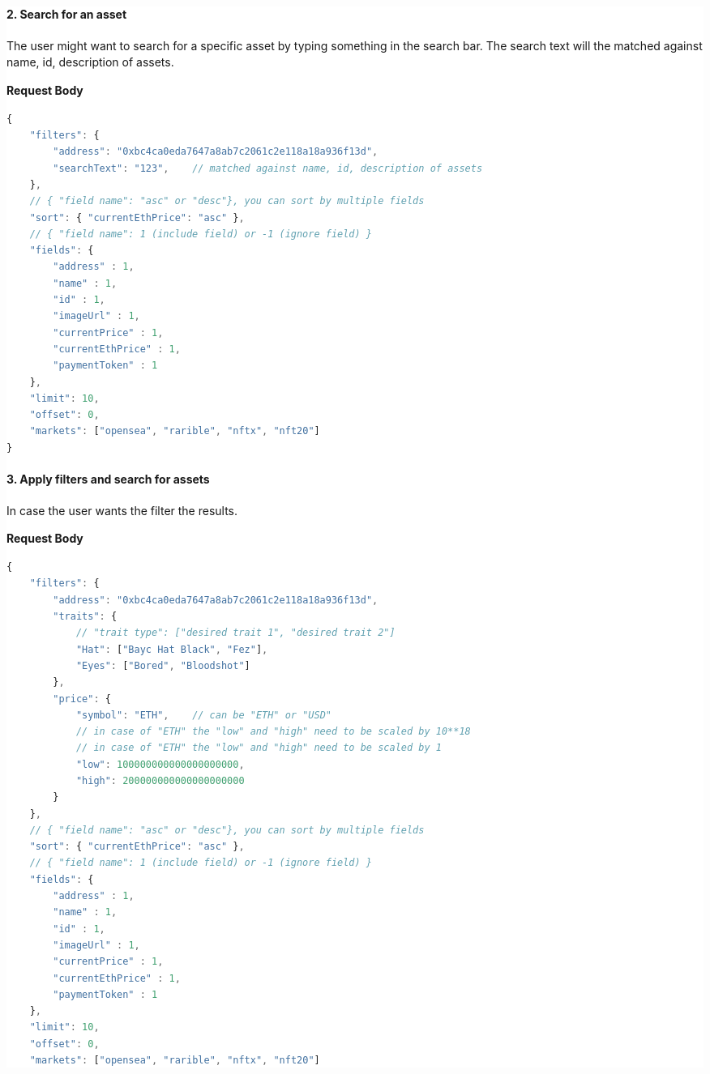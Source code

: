 #### 2. Search for an asset
The user might want to search for a specific asset by typing something in the search bar. The search text will the matched against name, id, description of assets.

**Request Body**
```js
{
    "filters": {
        "address": "0xbc4ca0eda7647a8ab7c2061c2e118a18a936f13d", 
        "searchText": "123",    // matched against name, id, description of assets
    },
    // { "field name": "asc" or "desc"}, you can sort by multiple fields
    "sort": { "currentEthPrice": "asc" },
    // { "field name": 1 (include field) or -1 (ignore field) }
    "fields": {
        "address" : 1,
        "name" : 1,
        "id" : 1,
        "imageUrl" : 1,
        "currentPrice" : 1,
        "currentEthPrice" : 1,
        "paymentToken" : 1
    },
    "limit": 10,
    "offset": 0,
    "markets": ["opensea", "rarible", "nftx", "nft20"]
}
```

#### 3. Apply filters and search for assets
In case the user wants the filter the results.

**Request Body**
```js
{
    "filters": {
        "address": "0xbc4ca0eda7647a8ab7c2061c2e118a18a936f13d", 
        "traits": { 
            // "trait type": ["desired trait 1", "desired trait 2"]
            "Hat": ["Bayc Hat Black", "Fez"],
            "Eyes": ["Bored", "Bloodshot"] 
        },
        "price": {
            "symbol": "ETH",    // can be "ETH" or "USD"
            // in case of "ETH" the "low" and "high" need to be scaled by 10**18
            // in case of "ETH" the "low" and "high" need to be scaled by 1
            "low": 100000000000000000000,   
            "high": 200000000000000000000 
        }
    },
    // { "field name": "asc" or "desc"}, you can sort by multiple fields
    "sort": { "currentEthPrice": "asc" },
    // { "field name": 1 (include field) or -1 (ignore field) }
    "fields": {
        "address" : 1,
        "name" : 1,
        "id" : 1,
        "imageUrl" : 1,
        "currentPrice" : 1,
        "currentEthPrice" : 1,
        "paymentToken" : 1
    },
    "limit": 10,
    "offset": 0,
    "markets": ["opensea", "rarible", "nftx", "nft20"]
```
